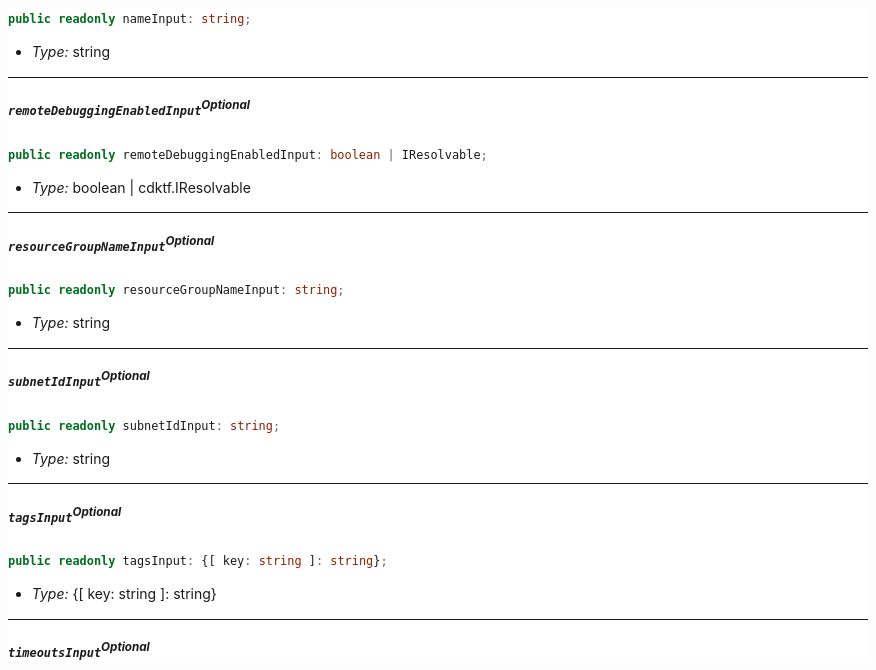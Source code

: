 ```typescript
public readonly nameInput: string;
```

- *Type:* string

---

##### `remoteDebuggingEnabledInput`<sup>Optional</sup> <a name="remoteDebuggingEnabledInput" id="@cdktf/provider-azurerm.appServiceEnvironmentV3.AppServiceEnvironmentV3.property.remoteDebuggingEnabledInput"></a>

```typescript
public readonly remoteDebuggingEnabledInput: boolean | IResolvable;
```

- *Type:* boolean | cdktf.IResolvable

---

##### `resourceGroupNameInput`<sup>Optional</sup> <a name="resourceGroupNameInput" id="@cdktf/provider-azurerm.appServiceEnvironmentV3.AppServiceEnvironmentV3.property.resourceGroupNameInput"></a>

```typescript
public readonly resourceGroupNameInput: string;
```

- *Type:* string

---

##### `subnetIdInput`<sup>Optional</sup> <a name="subnetIdInput" id="@cdktf/provider-azurerm.appServiceEnvironmentV3.AppServiceEnvironmentV3.property.subnetIdInput"></a>

```typescript
public readonly subnetIdInput: string;
```

- *Type:* string

---

##### `tagsInput`<sup>Optional</sup> <a name="tagsInput" id="@cdktf/provider-azurerm.appServiceEnvironmentV3.AppServiceEnvironmentV3.property.tagsInput"></a>

```typescript
public readonly tagsInput: {[ key: string ]: string};
```

- *Type:* {[ key: string ]: string}

---

##### `timeoutsInput`<sup>Optional</sup> <a name="timeoutsInput" id="@cdktf/provider-azurerm.appServiceEnvironmentV3.AppServiceEnvironmentV3.property.timeoutsInput"></a>
